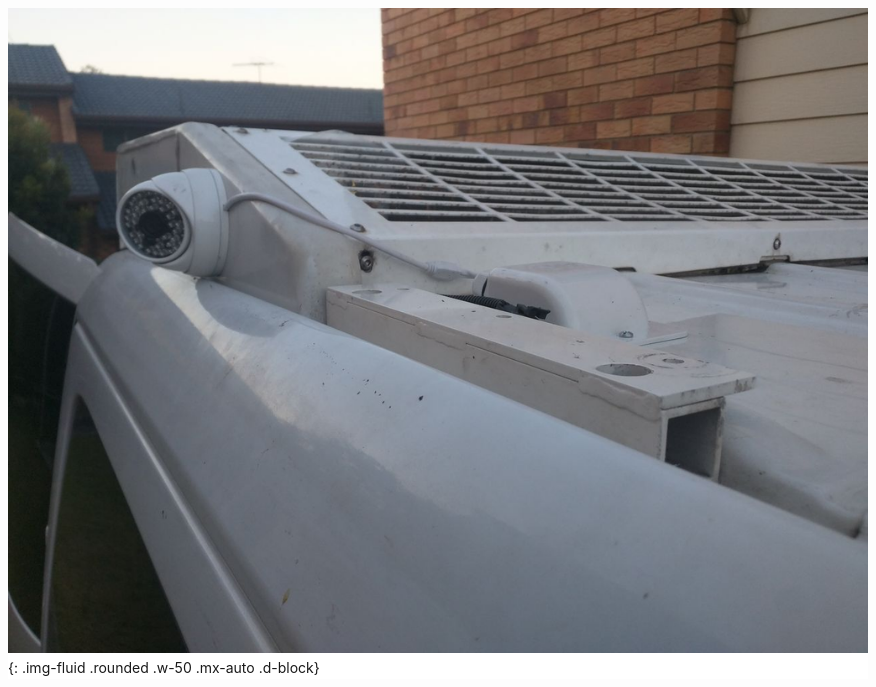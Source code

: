 ![](/assets/images/sprinter-van-conversion/cctv-left.jpg){: .img-fluid .rounded .w-50 .mx-auto .d-block}
    